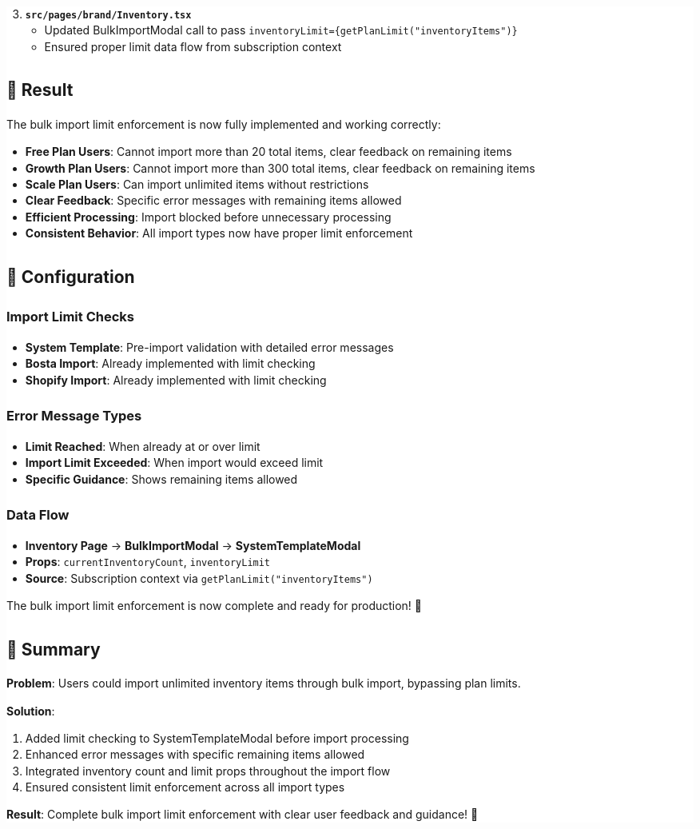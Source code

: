 3. **`src/pages/brand/Inventory.tsx`**
   - Updated BulkImportModal call to pass `inventoryLimit={getPlanLimit("inventoryItems")}`
   - Ensured proper limit data flow from subscription context

## 🚀 **Result**

The bulk import limit enforcement is now fully implemented and working correctly:

- **Free Plan Users**: Cannot import more than 20 total items, clear feedback on remaining items
- **Growth Plan Users**: Cannot import more than 300 total items, clear feedback on remaining items
- **Scale Plan Users**: Can import unlimited items without restrictions
- **Clear Feedback**: Specific error messages with remaining items allowed
- **Efficient Processing**: Import blocked before unnecessary processing
- **Consistent Behavior**: All import types now have proper limit enforcement

## 🔧 **Configuration**

### **Import Limit Checks**

- **System Template**: Pre-import validation with detailed error messages
- **Bosta Import**: Already implemented with limit checking
- **Shopify Import**: Already implemented with limit checking

### **Error Message Types**

- **Limit Reached**: When already at or over limit
- **Import Limit Exceeded**: When import would exceed limit
- **Specific Guidance**: Shows remaining items allowed

### **Data Flow**

- **Inventory Page** → **BulkImportModal** → **SystemTemplateModal**
- **Props**: `currentInventoryCount`, `inventoryLimit`
- **Source**: Subscription context via `getPlanLimit("inventoryItems")`

The bulk import limit enforcement is now complete and ready for production! 🎯

## 🎉 **Summary**

**Problem**: Users could import unlimited inventory items through bulk import, bypassing plan limits.

**Solution**:

1. Added limit checking to SystemTemplateModal before import processing
2. Enhanced error messages with specific remaining items allowed
3. Integrated inventory count and limit props throughout the import flow
4. Ensured consistent limit enforcement across all import types

**Result**: Complete bulk import limit enforcement with clear user feedback and guidance! 🚀
